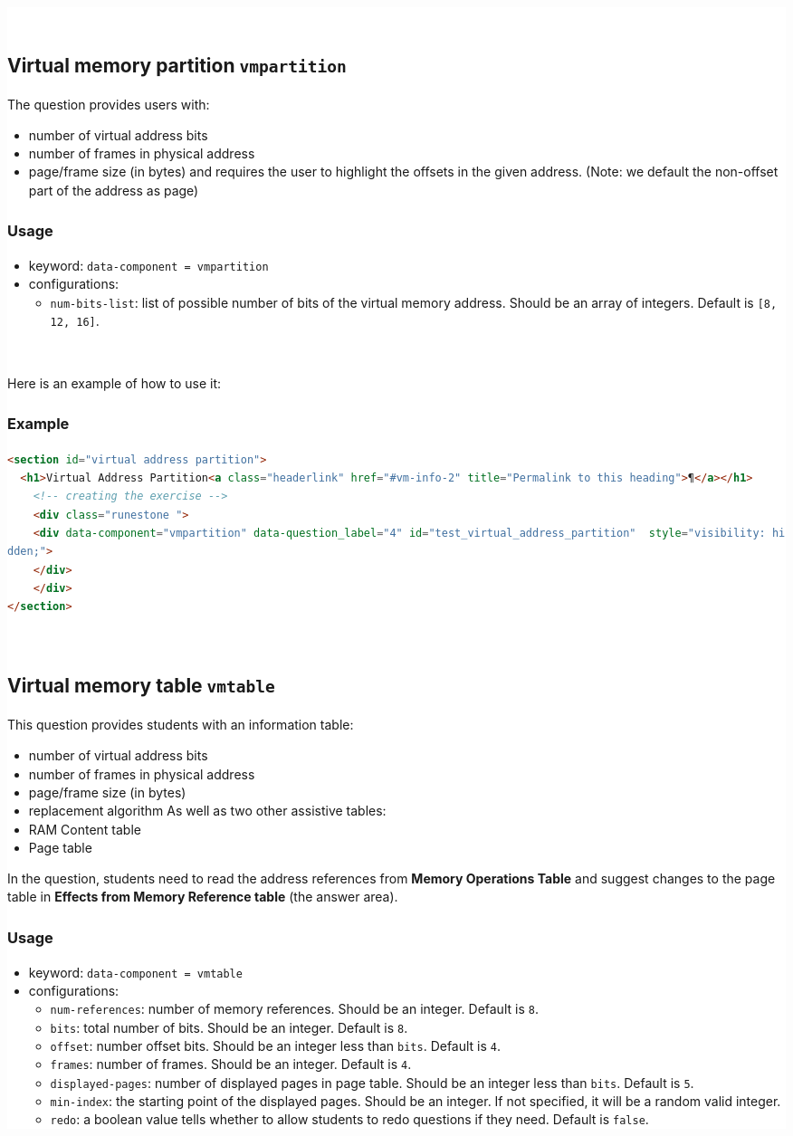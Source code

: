 <br>

## Virtual memory partition `vmpartition`
The question provides users with: 
- number of virtual address bits
- number of frames in physical address
- page/frame size (in bytes)
and requires the user to highlight the offsets in the given address. (Note: we default the non-offset part of the address as page)

### Usage
- keyword: `data-component = vmpartition`
- configurations:
  - `num-bits-list`: list of possible number of bits of the virtual memory address. Should be an array of integers. Default is `[8, 12, 16]`.

<br>

Here is an example of how to use it: 

### **Example**
```html
<section id="virtual address partition">
  <h1>Virtual Address Partition<a class="headerlink" href="#vm-info-2" title="Permalink to this heading">¶</a></h1>
    <!-- creating the exercise -->
    <div class="runestone ">
    <div data-component="vmpartition" data-question_label="4" id="test_virtual_address_partition"  style="visibility: hidden;">
    </div>
    </div>
</section>
```

<br>

## Virtual memory table `vmtable`
This question provides students with an information table:
- number of virtual address bits
- number of frames in physical address
- page/frame size (in bytes)
- replacement algorithm
As well as two other assistive tables:
- RAM Content table
- Page table

In the question, students need to read the address references from **Memory Operations Table** and suggest changes to the page table in **Effects from Memory Reference table** (the answer area).

### Usage
- keyword: `data-component = vmtable`
- configurations:
  - `num-references`: number of memory references. Should be an integer. Default is `8`.
  - `bits`:   total number of bits. Should be an integer. Default is `8`.
  - `offset`: number offset bits. Should be an integer less than `bits`. Default is `4`.
  - `frames`: number of frames. Should be an integer. Default is `4`.
  - `displayed-pages`: number of displayed pages in page table. Should be an integer less than `bits`. Default is `5`.
  - `min-index`: the starting point of the displayed pages. Should be an integer. If not specified, it will be a random valid integer. 
  - `redo`: a boolean value tells whether to allow students to redo questions if they need. Default is `false`. 